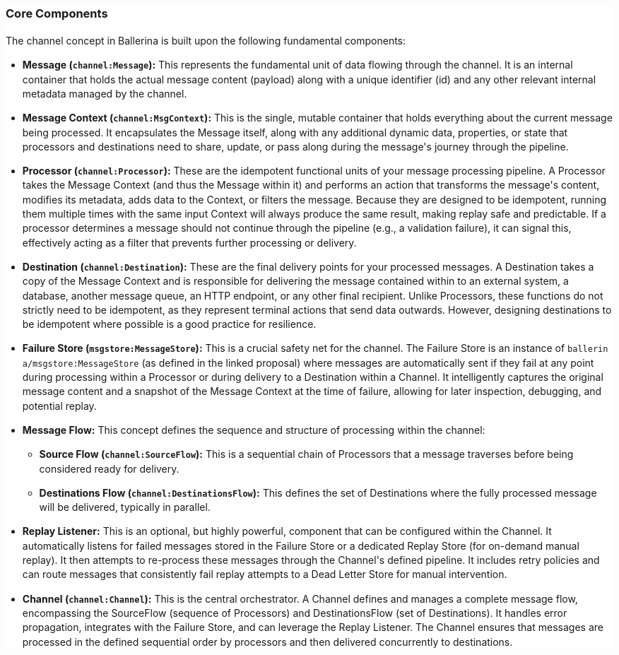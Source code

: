 ### Core Components

The channel concept in Ballerina is built upon the following fundamental components:

- **Message (`channel:Message`):** This represents the fundamental unit of data flowing through the channel. It is an internal container that holds the actual message content (payload) along with a unique identifier (id) and any other relevant internal metadata managed by the channel.

- **Message Context (`channel:MsgContext`):** This is the single, mutable container that holds everything about the current message being processed. It encapsulates the Message itself, along with any additional dynamic data, properties, or state that processors and destinations need to share, update, or pass along during the message's journey through the pipeline.

- **Processor (`channel:Processor`):** These are the idempotent functional units of your message processing pipeline. A Processor takes the Message Context (and thus the Message within it) and performs an action that transforms the message's content, modifies its metadata, adds data to the Context, or filters the message. Because they are designed to be idempotent, running them multiple times with the same input Context will always produce the same result, making replay safe and predictable. If a processor determines a message should not continue through the pipeline (e.g., a validation failure), it can signal this, effectively acting as a filter that prevents further processing or delivery.

- **Destination (`channel:Destination`):** These are the final delivery points for your processed messages. A Destination takes a copy of the Message Context and is responsible for delivering the message contained within to an external system, a database, another message queue, an HTTP endpoint, or any other final recipient. Unlike Processors, these functions do not strictly need to be idempotent, as they represent terminal actions that send data outwards. However, designing destinations to be idempotent where possible is a good practice for resilience.

- **Failure Store (`msgstore:MessageStore`):** This is a crucial safety net for the channel. The Failure Store is an instance of `ballerina/msgstore:MessageStore` (as defined in the linked proposal) where messages are automatically sent if they fail at any point during processing within a Processor or during delivery to a Destination within a Channel. It intelligently captures the original message content and a snapshot of the Message Context at the time of failure, allowing for later inspection, debugging, and potential replay.

- **Message Flow:** This concept defines the sequence and structure of processing within the channel:

  - **Source Flow (`channel:SourceFlow`):** This is a sequential chain of Processors that a message traverses before being considered ready for delivery.

  - **Destinations Flow (`channel:DestinationsFlow`):** This defines the set of Destinations where the fully processed message will be delivered, typically in parallel.

- **Replay Listener:** This is an optional, but highly powerful, component that can be configured within the Channel. It automatically listens for failed messages stored in the Failure Store or a dedicated Replay Store (for on-demand manual replay). It then attempts to re-process these messages through the Channel's defined pipeline. It includes retry policies and can route messages that consistently fail replay attempts to a Dead Letter Store for manual intervention.

- **Channel (`channel:Channel`):** This is the central orchestrator. A Channel defines and manages a complete message flow, encompassing the SourceFlow (sequence of Processors) and DestinationsFlow (set of Destinations). It handles error propagation, integrates with the Failure Store, and can leverage the Replay Listener. The Channel ensures that messages are processed in the defined sequential order by processors and then delivered concurrently to destinations.
